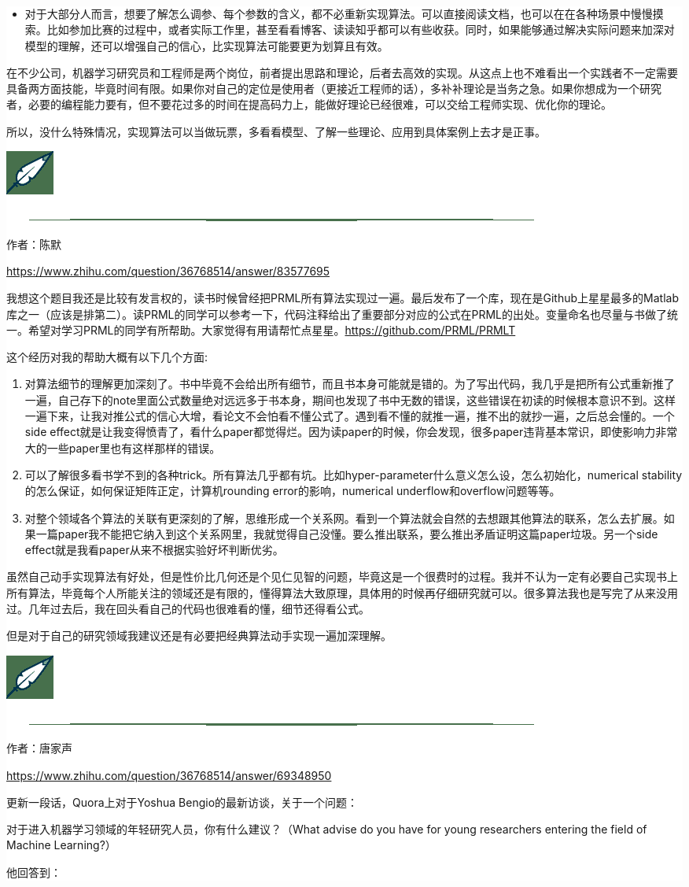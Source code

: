 * 对于大部分人而言，想要了解怎么调参、每个参数的含义，都不必重新实现算法。可以直接阅读文档，也可以在在各种场景中慢慢摸索。比如参加比赛的过程中，或者实际工作里，甚至看看博客、读读知乎都可以有些收获。同时，如果能够通过解决实际问题来加深对模型的理解，还可以增强自己的信心，比实现算法可能要更为划算且有效。

在不少公司，机器学习研究员和工程师是两个岗位，前者提出思路和理论，后者去高效的实现。从这点上也不难看出一个实践者不一定需要具备两方面技能，毕竟时间有限。如果你对自己的定位是使用者（更接近工程师的话），多补补理论是当务之急。如果你想成为一个研究者，必要的编程能力要有，但不要花过多的时间在提高码力上，能做好理论已经很难，可以交给工程师实现、优化你的理论。

所以，没什么特殊情况，实现算法可以当做玩票，多看看模型、了解一些理论、应用到具体案例上去才是正事。

![](../img/872ce315c08225182290bc6963f08a2d.png)

![](../img/cff7e49d0e3608ea0931d6a7203410eb.png)

作者：陈默

https://www.zhihu.com/question/36768514/answer/83577695

我想这个题目我还是比较有发言权的，读书时候曾经把PRML所有算法实现过一遍。最后发布了一个库，现在是Github上星星最多的Matlab库之一（应该是排第二）。读PRML的同学可以参考一下，代码注释给出了重要部分对应的公式在PRML的出处。变量命名也尽量与书做了统一。希望对学习PRML的同学有所帮助。大家觉得有用请帮忙点星星。https://github.com/PRML/PRMLT

这个经历对我的帮助大概有以下几个方面:

1) 对算法细节的理解更加深刻了。书中毕竟不会给出所有细节，而且书本身可能就是错的。为了写出代码，我几乎是把所有公式重新推了一遍，自己存下的note里面公式数量绝对远远多于书本身，期间也发现了书中无数的错误，这些错误在初读的时候根本意识不到。这样一遍下来，让我对推公式的信心大增，看论文不会怕看不懂公式了。遇到看不懂的就推一遍，推不出的就抄一遍，之后总会懂的。一个side effect就是让我变得愤青了，看什么paper都觉得烂。因为读paper的时候，你会发现，很多paper违背基本常识，即使影响力非常大的一些paper里也有这样那样的错误。

2) 可以了解很多看书学不到的各种trick。所有算法几乎都有坑。比如hyper-parameter什么意义怎么设，怎么初始化，numerical stability的怎么保证，如何保证矩阵正定，计算机rounding error的影响，numerical underflow和overflow问题等等。

3) 对整个领域各个算法的关联有更深刻的了解，思维形成一个关系网。看到一个算法就会自然的去想跟其他算法的联系，怎么去扩展。如果一篇paper我不能把它纳入到这个关系网里，我就觉得自己没懂。要么推出联系，要么推出矛盾证明这篇paper垃圾。另一个side effect就是我看paper从来不根据实验好坏判断优劣。

虽然自己动手实现算法有好处，但是性价比几何还是个见仁见智的问题，毕竟这是一个很费时的过程。我并不认为一定有必要自己实现书上所有算法，毕竟每个人所能关注的领域还是有限的，懂得算法大致原理，具体用的时候再仔细研究就可以。很多算法我也是写完了从来没用过。几年过去后，我在回头看自己的代码也很难看的懂，细节还得看公式。

但是对于自己的研究领域我建议还是有必要把经典算法动手实现一遍加深理解。

![](../img/872ce315c08225182290bc6963f08a2d.png)

![](../img/cff7e49d0e3608ea0931d6a7203410eb.png)

作者：唐家声

https://www.zhihu.com/question/36768514/answer/69348950

更新一段话，Quora上对于Yoshua Bengio的最新访谈，关于一个问题：

对于进入机器学习领域的年轻研究人员，你有什么建议？（What advise do you have for young researchers entering the field of Machine Learning?）

他回答到：
